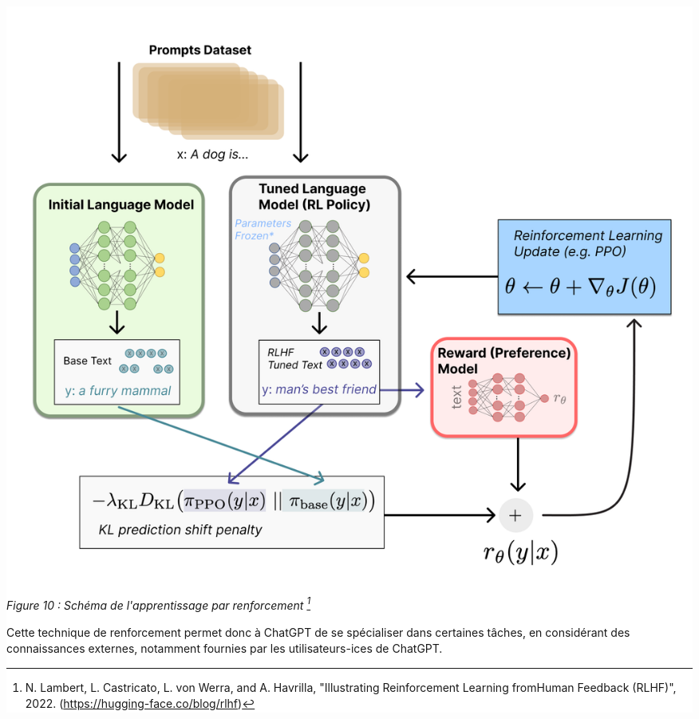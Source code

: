 ![Schéma de l'apprentissage par renforcement](../images/chatGPT/rlhf.png)
*Figure 10 : Schéma de l'apprentissage par renforcement [^15]*


Cette technique de renforcement permet donc à ChatGPT de se spécialiser dans certaines tâches, en considérant des connaissances externes, notamment fournies par les utilisateurs-ices de ChatGPT.


[^1]: OpenAI, "Introducing ChatGPT", 2022. [lien](https://opennai.com/blog/chatgpt)
Bibliographie
[^2]: R. Gozalo-Brizuela, and E. C. Garrido-Merchan,"ChatGPT is not all you need. A State of the Art Review of large Generative AI models", 2023, doi: 10.48550/ARXIV.2301.04655.
[^3]: Y. LeCun, Y. Bengio, and G. Hinton, "Deep learning", Nature, vol. 521, no. 7553, pp. 436–444, May 2015, doi:10.1038/nature14539.
[^4]: IONOS, "Quelles sont les différences entre le Deep
learning et le Machine learning ?", 2020. (https://www.ionos.fr/digitalguide/web-marketing/search-engine-marketing/deep-learning-vs-machine-learning/)
[^5]: C. Nicholson, "A Beginner's Guide to Neural Networksand Deep Learning", 2023. (http://wiki.pathmind.com/neural-network)
[^6]: IBM, "What are Recurrent Neural Networks? | IBM", 2023. (https://www.ibm.com/topics/recurrent-neural-networks)
[^7]: P. Baheti, "The Complete Guide to Recurrent Neural
Networks.” (https://www.v7labs.com/blog/recurrent-neural-networks-guide)
[^8]: S. Wolfram, "What Is ChatGPT Doing and Why Does It Work?", 2023. (https://writings.stephenwolfram.com/2023/02/what-is-chatgpt-doing-and-why-does-it-work/)
[^9]: OpenAI, "Tokenizer.” (https://platform.openai.com/tokenizer)
[^10]: A. Vaswani, N. Shazeer, et al., "Attention Is All You Need", arXiv, 2017.
[^11]: T. B. Brown, B. Mann, et al., "Language Models are Few-Shot Learners", arXiv, 2020.
[^12]: DeepAI, "Supervised Learning", 2019. (https://deepai.org/machine-learning-glossary-and-terms/supervised-learning)
[^13]: D. E. Rumelhart, G. E. Hinton, and R. J. Williams, "Learning representations by back-propagating er-rors", Nature, vol. 323, no. 6088, pp. 533–536, Oct. 1986, doi: 10.1038/323533a0.
[^14]: G. Genthial, "Seq2Seq with Attention and Beam Search", 2017. (https://guillaumegenthial.github.io/sequence-to-sequence.html)
[^15]: N. Lambert, L. Castricato, L. von Werra, and A. Havrilla, "Illustrating Reinforcement Learning fromHuman Feedback (RLHF)", 2022. (https://hugging-face.co/blog/rlhf)